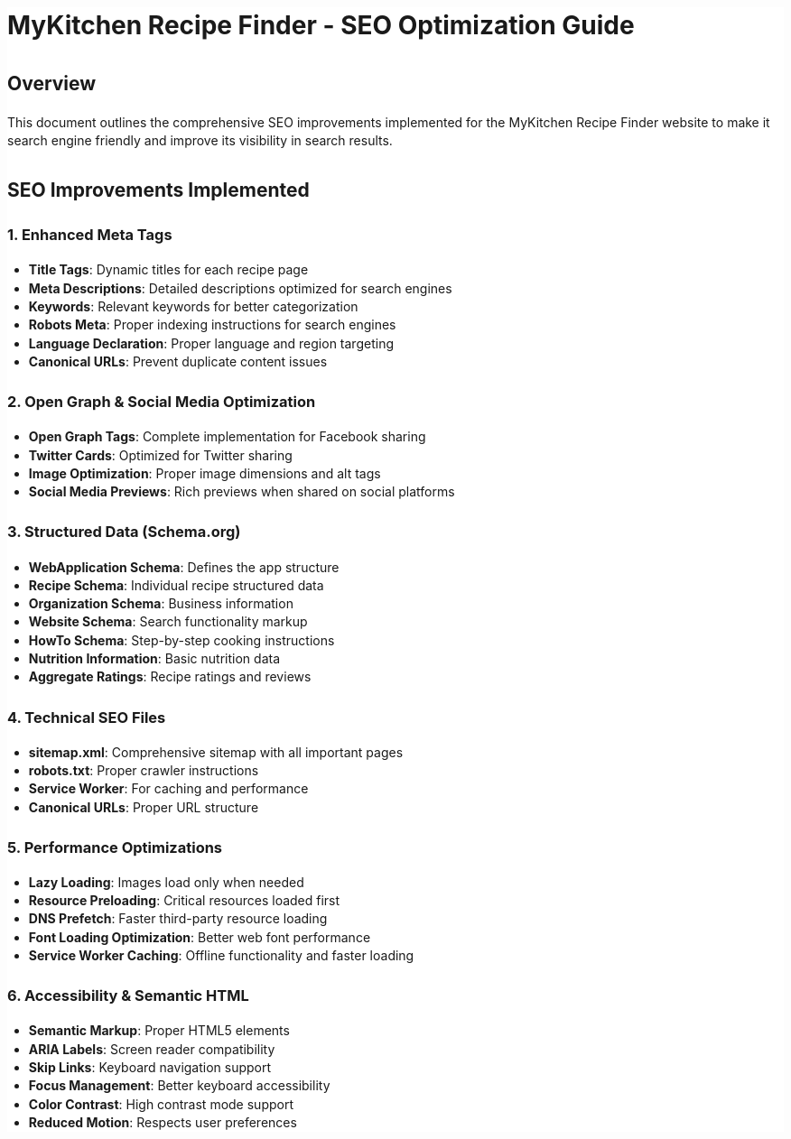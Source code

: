# MyKitchen Recipe Finder - SEO Optimization Guide

## Overview
This document outlines the comprehensive SEO improvements implemented for the MyKitchen Recipe Finder website to make it search engine friendly and improve its visibility in search results.

## SEO Improvements Implemented

### 1. Enhanced Meta Tags
- **Title Tags**: Dynamic titles for each recipe page
- **Meta Descriptions**: Detailed descriptions optimized for search engines
- **Keywords**: Relevant keywords for better categorization
- **Robots Meta**: Proper indexing instructions for search engines
- **Language Declaration**: Proper language and region targeting
- **Canonical URLs**: Prevent duplicate content issues

### 2. Open Graph & Social Media Optimization
- **Open Graph Tags**: Complete implementation for Facebook sharing
- **Twitter Cards**: Optimized for Twitter sharing
- **Image Optimization**: Proper image dimensions and alt tags
- **Social Media Previews**: Rich previews when shared on social platforms

### 3. Structured Data (Schema.org)
- **WebApplication Schema**: Defines the app structure
- **Recipe Schema**: Individual recipe structured data
- **Organization Schema**: Business information
- **Website Schema**: Search functionality markup
- **HowTo Schema**: Step-by-step cooking instructions
- **Nutrition Information**: Basic nutrition data
- **Aggregate Ratings**: Recipe ratings and reviews

### 4. Technical SEO Files
- **sitemap.xml**: Comprehensive sitemap with all important pages
- **robots.txt**: Proper crawler instructions
- **Service Worker**: For caching and performance
- **Canonical URLs**: Proper URL structure

### 5. Performance Optimizations
- **Lazy Loading**: Images load only when needed
- **Resource Preloading**: Critical resources loaded first
- **DNS Prefetch**: Faster third-party resource loading
- **Font Loading Optimization**: Better web font performance
- **Service Worker Caching**: Offline functionality and faster loading

### 6. Accessibility & Semantic HTML
- **Semantic Markup**: Proper HTML5 elements
- **ARIA Labels**: Screen reader compatibility
- **Skip Links**: Keyboard navigation support
- **Focus Management**: Better keyboard accessibility
- **Color Contrast**: High contrast mode support
- **Reduced Motion**: Respects user preferences
